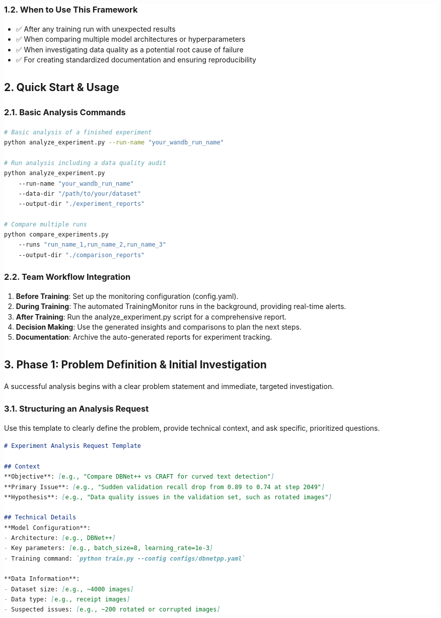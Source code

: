 ### **1.2. When to Use This Framework**

* ✅ After any training run with unexpected results
* ✅ When comparing multiple model architectures or hyperparameters
* ✅ When investigating data quality as a potential root cause of failure
* ✅ For creating standardized documentation and ensuring reproducibility

## **2. Quick Start & Usage**

### **2.1. Basic Analysis Commands**

```bash
# Basic analysis of a finished experiment
python analyze_experiment.py --run-name "your_wandb_run_name"

# Run analysis including a data quality audit
python analyze_experiment.py
    --run-name "your_wandb_run_name"
    --data-dir "/path/to/your/dataset"
    --output-dir "./experiment_reports"

# Compare multiple runs
python compare_experiments.py
    --runs "run_name_1,run_name_2,run_name_3"
    --output-dir "./comparison_reports"
```

### **2.2. Team Workflow Integration**

1. **Before Training**: Set up the monitoring configuration (config.yaml).
2. **During Training**: The automated TrainingMonitor runs in the background, providing real-time alerts.
3. **After Training**: Run the analyze_experiment.py script for a comprehensive report.
4. **Decision Making**: Use the generated insights and comparisons to plan the next steps.
5. **Documentation**: Archive the auto-generated reports for experiment tracking.

## **3. Phase 1: Problem Definition & Initial Investigation**

A successful analysis begins with a clear problem statement and immediate, targeted investigation.

### **3.1. Structuring an Analysis Request**

Use this template to clearly define the problem, provide technical context, and ask specific, prioritized questions.

```markdown
# Experiment Analysis Request Template

## Context
**Objective**: [e.g., "Compare DBNet++ vs CRAFT for curved text detection"]
**Primary Issue**: [e.g., "Sudden validation recall drop from 0.89 to 0.74 at step 2049"]
**Hypothesis**: [e.g., "Data quality issues in the validation set, such as rotated images"]

## Technical Details
**Model Configuration**:
- Architecture: [e.g., DBNet++]
- Key parameters: [e.g., batch_size=8, learning_rate=1e-3]
- Training command: `python train.py --config configs/dbnetpp.yaml`

**Data Information**:
- Dataset size: [e.g., ~4000 images]
- Data type: [e.g., receipt images]
- Suspected issues: [e.g., ~200 rotated or corrupted images]
```